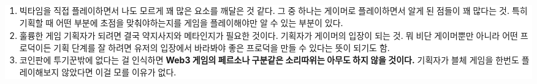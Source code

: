 1. 빅타임을 직접 플레이하면서 나도 모르게 꽤 많은 요소를 깨달은 것 같다. 그 중 하나는 게이머로 플레이하면서 알게 된 점들이 꽤 많다는 것. 특히 기획할 때 어떤 부분에 초점을 맞춰야하는지를 게임을 플레이해야만 알 수 있는 부분이 있다.
2. 훌륭한 게임 기획자가 되려면 결국 약지사지와 메타인지가 필요한 것이다. 기획자가 게이머의 입장이 되는 것. 뭐 비단 게이머뿐만 아니라 어떤 프로덕이든 기획 단계를 잘 하려면 유저의 입장에서 바라봐야 좋은 프로덕을 만들 수 있다는 뜻이 되기도 함.
3. 코인판에 투기꾼밖에 없다는 걸 인식하면 **Web3 게임의 페르소나 구분같은 소리따위는 아무도 하지 않을 것이다.** 기획자가 블체 게임을 한번도 플레이해보지 않았다면 이걸 모를 이유가 없다.